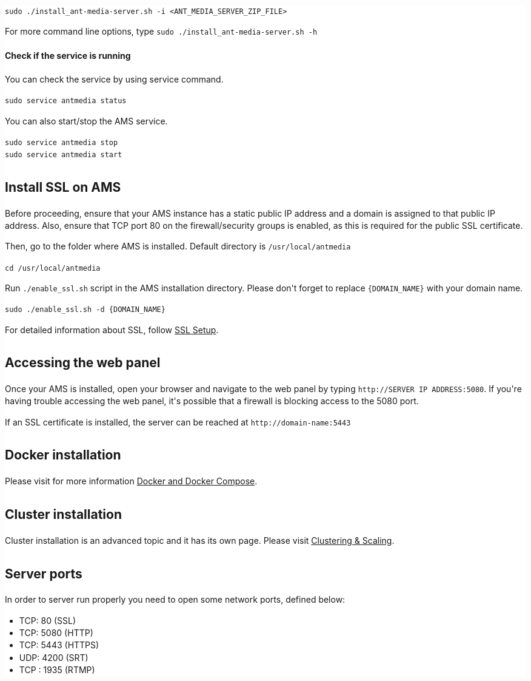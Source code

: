 ```shell
sudo ./install_ant-media-server.sh -i <ANT_MEDIA_SERVER_ZIP_FILE>
```
For more command line options, type ```sudo ./install_ant-media-server.sh -h```

#### Check if the service is running

You can check the service by using service command.

```shell
sudo service antmedia status
```

You can also start/stop the AMS service.

```shell
sudo service antmedia stop
sudo service antmedia start
```

## Install SSL on AMS

Before proceeding, ensure that your AMS instance has a static public IP address and a domain is assigned to that public IP address. Also, ensure that TCP port 80 on the firewall/security groups is enabled, as this is required for the public SSL certificate.

Then, go to the folder where AMS is installed. Default directory is ```/usr/local/antmedia```

```shell
cd /usr/local/antmedia
```

Run ```./enable_ssl.sh``` script in the AMS installation directory. Please don't forget to replace ```{DOMAIN_NAME}``` with your domain name.

```shell
sudo ./enable_ssl.sh -d {DOMAIN_NAME}
```

For detailed information about SSL, follow [SSL Setup](/guides/installing-on-linux/setting-up-ssl/).

## Accessing the web panel

Once your AMS is installed, open your browser and navigate to the web panel by typing ```http://SERVER IP ADDRESS:5080```. If you're having trouble accessing the web panel, it's possible that a firewall is blocking access to the 5080 port.

If an SSL certificate is installed, the server can be reached at 
```http://domain-name:5443```

## Docker installation

Please visit for more information [Docker and Docker Compose](/guides/clustering-and-scaling/docker/docker-and-docker-compose-installation).

## Cluster installation

Cluster installation is an advanced topic and it has its own page. Please visit [Clustering & Scaling](/guides/clustering-and-scaling/manual-configuration/cluster-installation/).

## Server ports

In order to server run properly you need to open some network ports, defined below:

*   TCP: 80 (SSL)
*   TCP: 5080 (HTTP)
*   TCP: 5443 (HTTPS)
*   UDP: 4200 (SRT)
*   TCP : 1935 (RTMP)
```